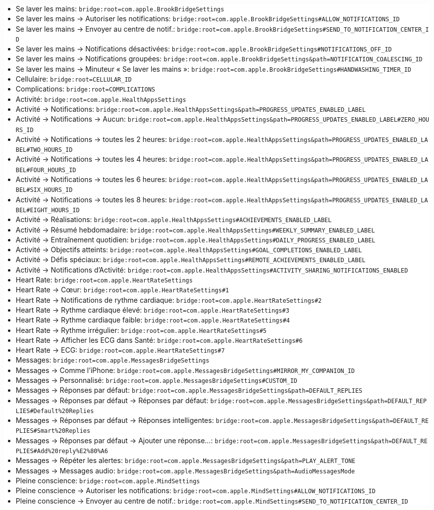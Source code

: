 - Se laver les mains: `bridge:root=com.apple.BrookBridgeSettings`
- Se laver les mains → Autoriser les notifications: `bridge:root=com.apple.BrookBridgeSettings#ALLOW_NOTIFICATIONS_ID`
- Se laver les mains → Envoyer au centre de notif.: `bridge:root=com.apple.BrookBridgeSettings#SEND_TO_NOTIFICATION_CENTER_ID`
- Se laver les mains → Notifications désactivées: `bridge:root=com.apple.BrookBridgeSettings#NOTIFICATIONS_OFF_ID`
- Se laver les mains → Notifications groupées: `bridge:root=com.apple.BrookBridgeSettings&path=NOTIFICATION_COALESCING_ID`
- Se laver les mains → Minuteur « Se laver les mains »: `bridge:root=com.apple.BrookBridgeSettings#HANDWASHING_TIMER_ID`
- Cellulaire: `bridge:root=CELLULAR_ID`
- Complications: `bridge:root=COMPLICATIONS`
- Activité: `bridge:root=com.apple.HealthAppsSettings`
- Activité → Notifications: `bridge:root=com.apple.HealthAppsSettings&path=PROGRESS_UPDATES_ENABLED_LABEL`
- Activité → Notifications → Aucun: `bridge:root=com.apple.HealthAppsSettings&path=PROGRESS_UPDATES_ENABLED_LABEL#ZERO_HOURS_ID`
- Activité → Notifications → toutes les 2 heures: `bridge:root=com.apple.HealthAppsSettings&path=PROGRESS_UPDATES_ENABLED_LABEL#TWO_HOURS_ID`
- Activité → Notifications → toutes les 4 heures: `bridge:root=com.apple.HealthAppsSettings&path=PROGRESS_UPDATES_ENABLED_LABEL#FOUR_HOURS_ID`
- Activité → Notifications → toutes les 6 heures: `bridge:root=com.apple.HealthAppsSettings&path=PROGRESS_UPDATES_ENABLED_LABEL#SIX_HOURS_ID`
- Activité → Notifications → toutes les 8 heures: `bridge:root=com.apple.HealthAppsSettings&path=PROGRESS_UPDATES_ENABLED_LABEL#EIGHT_HOURS_ID`
- Activité → Réalisations: `bridge:root=com.apple.HealthAppsSettings#ACHIEVEMENTS_ENABLED_LABEL`
- Activité → Résumé hebdomadaire: `bridge:root=com.apple.HealthAppsSettings#WEEKLY_SUMMARY_ENABLED_LABEL`
- Activité → Entraînement quotidien: `bridge:root=com.apple.HealthAppsSettings#DAILY_PROGRESS_ENABLED_LABEL`
- Activité → Objectifs atteints: `bridge:root=com.apple.HealthAppsSettings#GOAL_COMPLETIONS_ENABLED_LABEL`
- Activité → Défis spéciaux: `bridge:root=com.apple.HealthAppsSettings#REMOTE_ACHIEVEMENTS_ENABLED_LABEL`
- Activité → Notifications d’Activité: `bridge:root=com.apple.HealthAppsSettings#ACTIVITY_SHARING_NOTIFICATIONS_ENABLED`
- Heart Rate: `bridge:root=com.apple.HeartRateSettings`
- Heart Rate → Cœur: `bridge:root=com.apple.HeartRateSettings#1`
- Heart Rate → Notifications de rythme cardiaque: `bridge:root=com.apple.HeartRateSettings#2`
- Heart Rate → Rythme cardiaque élevé: `bridge:root=com.apple.HeartRateSettings#3`
- Heart Rate → Rythme cardiaque faible: `bridge:root=com.apple.HeartRateSettings#4`
- Heart Rate → Rythme irrégulier: `bridge:root=com.apple.HeartRateSettings#5`
- Heart Rate → Afficher les ECG dans Santé: `bridge:root=com.apple.HeartRateSettings#6`
- Heart Rate → ECG: `bridge:root=com.apple.HeartRateSettings#7`
- Messages: `bridge:root=com.apple.MessagesBridgeSettings`
- Messages → Comme l’iPhone: `bridge:root=com.apple.MessagesBridgeSettings#MIRROR_MY_COMPANION_ID`
- Messages → Personnalisé: `bridge:root=com.apple.MessagesBridgeSettings#CUSTOM_ID`
- Messages → Réponses par défaut: `bridge:root=com.apple.MessagesBridgeSettings&path=DEFAULT_REPLIES`
- Messages → Réponses par défaut → Réponses par défaut: `bridge:root=com.apple.MessagesBridgeSettings&path=DEFAULT_REPLIES#Default%20Replies`
- Messages → Réponses par défaut → Réponses intelligentes: `bridge:root=com.apple.MessagesBridgeSettings&path=DEFAULT_REPLIES#Smart%20Replies`
- Messages → Réponses par défaut → Ajouter une réponse…: `bridge:root=com.apple.MessagesBridgeSettings&path=DEFAULT_REPLIES#Add%20reply%E2%80%A6`
- Messages → Répéter les alertes: `bridge:root=com.apple.MessagesBridgeSettings&path=PLAY_ALERT_TONE`
- Messages → Messages audio: `bridge:root=com.apple.MessagesBridgeSettings&path=AudioMessagesMode`
- Pleine conscience: `bridge:root=com.apple.MindSettings`
- Pleine conscience → Autoriser les notifications: `bridge:root=com.apple.MindSettings#ALLOW_NOTIFICATIONS_ID`
- Pleine conscience → Envoyer au centre de notif.: `bridge:root=com.apple.MindSettings#SEND_TO_NOTIFICATION_CENTER_ID`